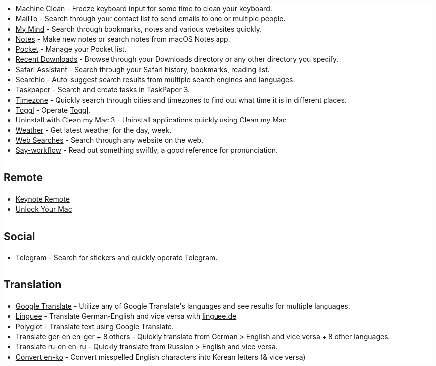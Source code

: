 - [Machine Clean](http://www.packal.org/workflow/machineclean) - Freeze keyboard input for some time to clean your keyboard.
- [MailTo](https://github.com/deanishe/alfred-mailto) - Search through your contact list to send emails to one or multiple people.
- [My Mind](https://github.com/nikitavoloboev/alfred-my-mind) - Search through bookmarks, notes and various websites quickly.
- [Notes](https://github.com/surrealroad/alfred-notes) - Make new notes or search notes from macOS Notes app.
- [Pocket](https://github.com/fniephaus/alfred-pocket) - Manage your Pocket list.
- [Recent Downloads](https://github.com/ddjfreedom/recent-downloads-alfred-v2) - Browse through your Downloads directory or any other directory you specify.
- [Safari Assistant](https://github.com/deanishe/alfred-safari-assistant) - Search through your Safari history, bookmarks, reading list.
- [Searchio](https://github.com/deanishe/alfred-searchio) - Auto-suggest search results from multiple search engines and languages.
- [Taskpaper](https://github.com/robwalton/alfred-taskpaper-workflow) - Search and create tasks in [TaskPaper 3](https://www.taskpaper.com/).
- [Timezone](https://github.com/lox/alfred-timezone) - Quickly search through cities and timezones to find out what time it is in different places.
- [Toggl](https://github.com/jason0x43/alfred-toggl) - Operate [Toggl](https://toggl.com).
- [Uninstall with Clean my Mac 3](http://www.packal.org/workflow/uninstall-cleanmymac-3) - Uninstall applications quickly using [Clean my Mac](https://macpaw.com/cleanmymac).
- [Weather](https://github.com/jason0x43/alfred-weather) - Get latest weather for the day, week.
- [Web Searches](https://github.com/nikitavoloboev/alfred-web-searches) - Search through any website on the web.
- [Say-workflow](https://github.com/BaksiLi/AlfredWorkflows/tree/master/Index/say-workflow) - Read out something swiftly, a good reference for pronunciation.

## Remote

- [Keynote Remote](https://github.com/gabamnml/Keynote-remote)
- [Unlock Your Mac](https://github.com/gabamnml/unlock-your-mac)

## Social

- [Telegram](https://github.com/Jamesits/alfred-workflow-telegram) - Search for stickers and quickly operate Telegram.

## Translation

- [Google Translate](http://www.packal.org/workflow/translate) - Utilize any of Google Translate's languages and see results for multiple languages.
- [Linguee](https://github.com/alexander-heimbuch/linguee-alfred-workflow) - Translate German-English and vice versa with [linguee.de](https://www.linguee.de)
- [Polyglot](https://github.com/nikersify/alfred-polyglot) - Translate text using Google Translate.
- [Translate ger-en en-ger + 8 others](https://github.com/dennis-tra/alfred-dict.cc-workflow) - Quickly translate from German > English and vice versa + 8 other languages.
- [Translate ru-en en-ru](https://github.com/podgorniy/alfred-translate) - Quickly translate from Russion > English and vice versa.
- [Convert en-ko](https://github.com/738/alfred-inko) - Convert misspelled English characters into Korean letters (& vice versa)

